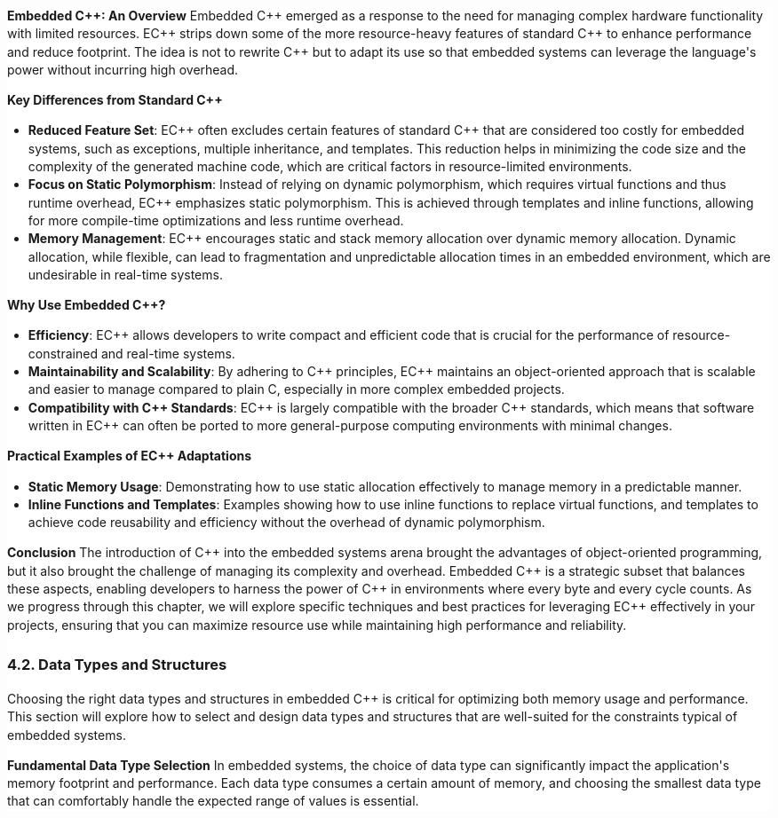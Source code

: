 **Embedded C++: An Overview** Embedded C++ emerged as a response to the need for managing complex hardware functionality with limited resources. EC++ strips down some of the more resource-heavy features of standard C++ to enhance performance and reduce footprint. The idea is not to rewrite C++ but to adapt its use so that embedded systems can leverage the language's power without incurring high overhead.

**Key Differences from Standard C++**

-   **Reduced Feature Set**: EC++ often excludes certain features of standard C++ that are considered too costly for embedded systems, such as exceptions, multiple inheritance, and templates. This reduction helps in minimizing the code size and the complexity of the generated machine code, which are critical factors in resource-limited environments.
-   **Focus on Static Polymorphism**: Instead of relying on dynamic polymorphism, which requires virtual functions and thus runtime overhead, EC++ emphasizes static polymorphism. This is achieved through templates and inline functions, allowing for more compile-time optimizations and less runtime overhead.
-   **Memory Management**: EC++ encourages static and stack memory allocation over dynamic memory allocation. Dynamic allocation, while flexible, can lead to fragmentation and unpredictable allocation times in an embedded environment, which are undesirable in real-time systems.

**Why Use Embedded C++?**

-   **Efficiency**: EC++ allows developers to write compact and efficient code that is crucial for the performance of resource-constrained and real-time systems.
-   **Maintainability and Scalability**: By adhering to C++ principles, EC++ maintains an object-oriented approach that is scalable and easier to manage compared to plain C, especially in more complex embedded projects.
-   **Compatibility with C++ Standards**: EC++ is largely compatible with the broader C++ standards, which means that software written in EC++ can often be ported to more general-purpose computing environments with minimal changes.

**Practical Examples of EC++ Adaptations**

-   **Static Memory Usage**: Demonstrating how to use static allocation effectively to manage memory in a predictable manner.
-   **Inline Functions and Templates**: Examples showing how to use inline functions to replace virtual functions, and templates to achieve code reusability and efficiency without the overhead of dynamic polymorphism.

**Conclusion** The introduction of C++ into the embedded systems arena brought the advantages of object-oriented programming, but it also brought the challenge of managing its complexity and overhead. Embedded C++ is a strategic subset that balances these aspects, enabling developers to harness the power of C++ in environments where every byte and every cycle counts. As we progress through this chapter, we will explore specific techniques and best practices for leveraging EC++ effectively in your projects, ensuring that you can maximize resource use while maintaining high performance and reliability.

### 4.2. Data Types and Structures

Choosing the right data types and structures in embedded C++ is critical for optimizing both memory usage and performance. This section will explore how to select and design data types and structures that are well-suited for the constraints typical of embedded systems.

**Fundamental Data Type Selection** In embedded systems, the choice of data type can significantly impact the application's memory footprint and performance. Each data type consumes a certain amount of memory, and choosing the smallest data type that can comfortably handle the expected range of values is essential.
